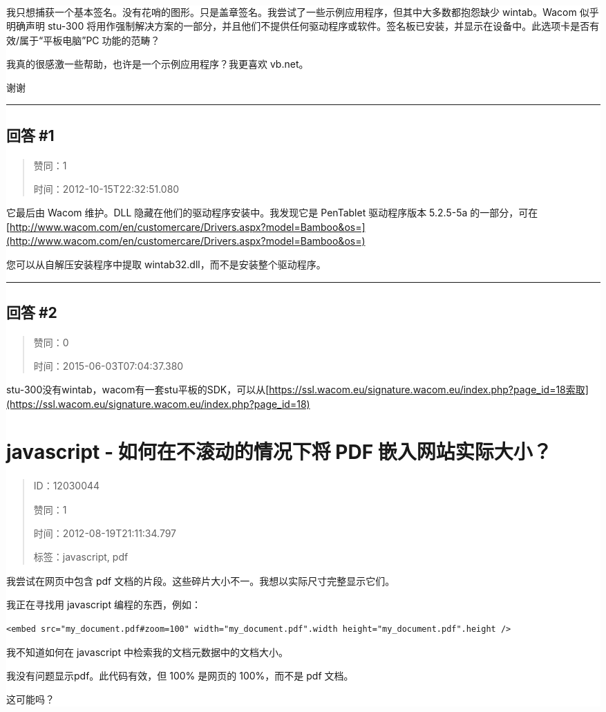 我只想捕获一个基本签名。没有花哨的图形。只是盖章签名。我尝试了一些示例应用程序，但其中大多数都抱怨缺少 wintab。Wacom 似乎明确声明 stu-300 将用作强制解决方案的一部分，并且他们不提供任何驱动程序或软件。签名板已安装，并显示在设备中。此选项卡是否有效/属于“平板电脑”PC 功能的范畴？

我真的很感激一些帮助，也许是一个示例应用程序？我更喜欢 vb.net。

谢谢

* * *

## 回答 #1

> 赞同：1
> 
> 时间：2012-10-15T22:32:51.080

它最后由 Wacom 维护。DLL 隐藏在他们的驱动程序安装中。我发现它是 PenTablet 驱动程序版本 5.2.5-5a 的一部分，可在[http://www.wacom.com/en/customercare/Drivers.aspx?model=Bamboo&os=](http://www.wacom.com/en/customercare/Drivers.aspx?model=Bamboo&os=)

您可以从自解压安装程序中提取 wintab32.dll，而不是安装整个驱动程序。

* * *

## 回答 #2

> 赞同：0
> 
> 时间：2015-06-03T07:04:37.380

stu-300没有wintab，wacom有一套stu平板的SDK，可以从[https://ssl.wacom.eu/signature.wacom.eu/index.php?page_id=18索取](https://ssl.wacom.eu/signature.wacom.eu/index.php?page_id=18)

# javascript - 如何在不滚动的情况下将 PDF 嵌入网站实际大小？

> ID：12030044
> 
> 赞同：1
> 
> 时间：2012-08-19T21:11:34.797
> 
> 标签：javascript, pdf

我尝试在网页中包含 pdf 文档的片段。这些碎片大小不一。我想以实际尺寸完整显示它们。

我正在寻找用 javascript 编程的东西，例如：

```
<embed src="my_document.pdf#zoom=100" width="my_document.pdf".width height="my_document.pdf".height /> 
```

我不知道如何在 javascript 中检索我的文档元数据中的文档大小。

我没有问题显示pdf。此代码有效，但 100% 是网页的 100%，而不是 pdf 文档。

这可能吗？
